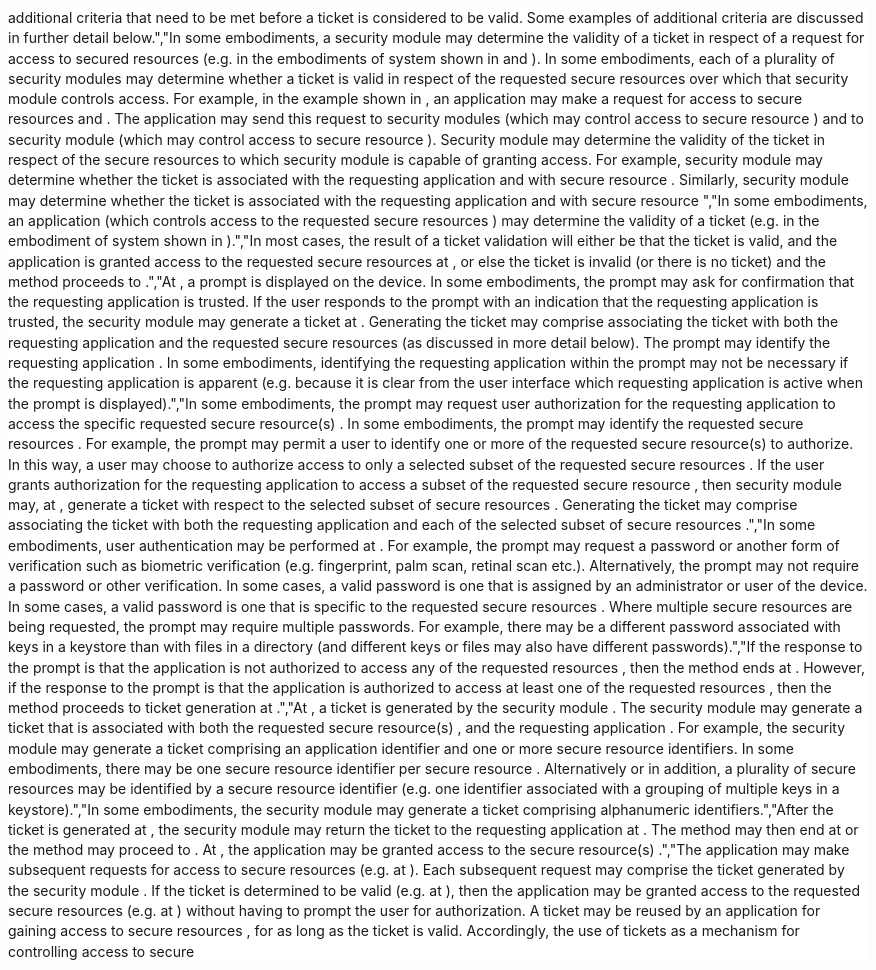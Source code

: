 additional criteria that need to be met before a ticket is considered to be valid. Some examples of additional criteria are discussed in further detail below.","In some embodiments, a security module  may determine the validity of a ticket in respect of a request for access to secured resources  (e.g. in the embodiments of system  shown in and ). In some embodiments, each of a plurality of security modules  may determine whether a ticket is valid in respect of the requested secure resources  over which that security module  controls access. For example, in the example shown in , an application  may make a request for access to secure resources and . The application  may send this request to security modules (which may control access to secure resource ) and to security module (which may control access to secure resource ). Security module may determine the validity of the ticket in respect of the secure resources  to which security module is capable of granting access. For example, security module may determine whether the ticket is associated with the requesting application  and with secure resource . Similarly, security module may determine whether the ticket is associated with the requesting application  and with secure resource ","In some embodiments, an application  (which controls access to the requested secure resources ) may determine the validity of a ticket (e.g. in the embodiment of system  shown in ).","In most cases, the result of a ticket validation will either be that the ticket is valid, and the application  is granted access to the requested secure resources  at , or else the ticket is invalid (or there is no ticket) and the method proceeds to .","At , a prompt is displayed on the device. In some embodiments, the prompt may ask for confirmation that the requesting application  is trusted. If the user responds to the prompt with an indication that the requesting application  is trusted, the security module  may generate a ticket at . Generating the ticket may comprise associating the ticket with both the requesting application  and the requested secure resources  (as discussed in more detail below). The prompt may identify the requesting application . In some embodiments, identifying the requesting application  within the prompt may not be necessary if the requesting application  is apparent (e.g. because it is clear from the user interface which requesting application  is active when the prompt is displayed).","In some embodiments, the prompt may request user authorization for the requesting application  to access the specific requested secure resource(s) . In some embodiments, the prompt may identify the requested secure resources . For example, the prompt may permit a user to identify one or more of the requested secure resource(s)  to authorize. In this way, a user may choose to authorize access to only a selected subset of the requested secure resources . If the user grants authorization for the requesting application  to access a subset of the requested secure resource , then security module  may, at , generate a ticket with respect to the selected subset of secure resources . Generating the ticket may comprise associating the ticket with both the requesting application  and each of the selected subset of secure resources .","In some embodiments, user authentication may be performed at . For example, the prompt may request a password or another form of verification such as biometric verification (e.g. fingerprint, palm scan, retinal scan etc.). Alternatively, the prompt may not require a password or other verification. In some cases, a valid password is one that is assigned by an administrator or user of the device. In some cases, a valid password is one that is specific to the requested secure resources . Where multiple secure resources  are being requested, the prompt may require multiple passwords. For example, there may be a different password associated with keys  in a keystore than with files  in a directory (and different keys or files may also have different passwords).","If the response to the prompt is that the application  is not authorized to access any of the requested resources , then the method ends at . However, if the response to the prompt is that the application  is authorized to access at least one of the requested resources , then the method proceeds to ticket generation at .","At , a ticket is generated by the security module . The security module  may generate a ticket that is associated with both the requested secure resource(s) , and the requesting application . For example, the security module  may generate a ticket comprising an application identifier and one or more secure resource identifiers. In some embodiments, there may be one secure resource identifier per secure resource . Alternatively or in addition, a plurality of secure resources  may be identified by a secure resource identifier (e.g. one identifier associated with a grouping of multiple keys  in a keystore).","In some embodiments, the security module  may generate a ticket comprising alphanumeric identifiers.","After the ticket is generated at , the security module  may return the ticket to the requesting application  at . The method may then end at  or the method may proceed to . At , the application  may be granted access to the secure resource(s) .","The application  may make subsequent requests for access to secure resources  (e.g. at ). Each subsequent request may comprise the ticket generated by the security module . If the ticket is determined to be valid (e.g. at ), then the application  may be granted access to the requested secure resources  (e.g. at ) without having to prompt the user for authorization. A ticket may be reused by an application  for gaining access to secure resources , for as long as the ticket is valid. Accordingly, the use of tickets as a mechanism for controlling access to secure